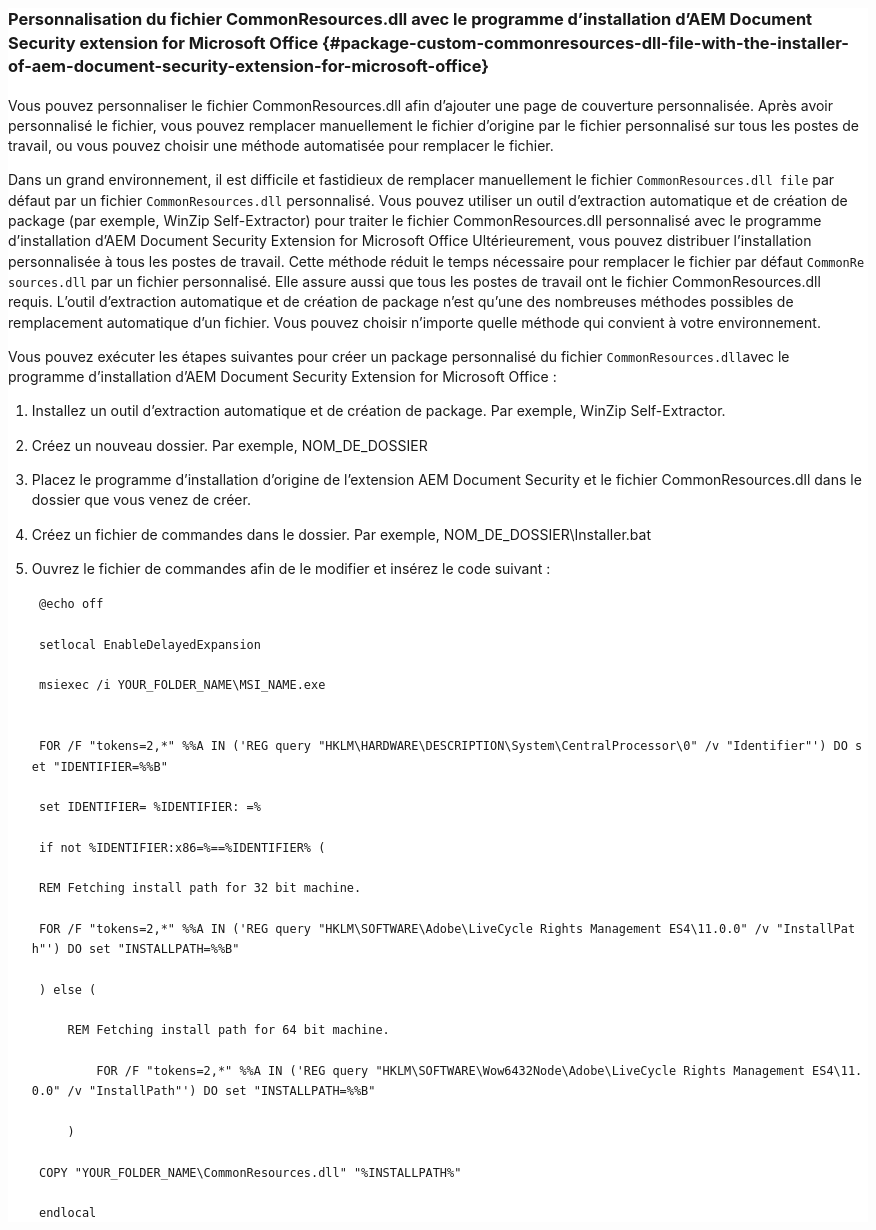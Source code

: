 ### Personnalisation du fichier CommonResources.dll avec le programme d’installation d’AEM Document Security extension for Microsoft Office {#package-custom-commonresources-dll-file-with-the-installer-of-aem-document-security-extension-for-microsoft-office}

Vous pouvez personnaliser le fichier CommonResources.dll afin d’ajouter une page de couverture personnalisée. Après avoir personnalisé le fichier, vous pouvez remplacer manuellement le fichier d’origine par le fichier personnalisé sur tous les postes de travail, ou vous pouvez choisir une méthode automatisée pour remplacer le fichier.

Dans un grand environnement, il est difficile et fastidieux de remplacer manuellement le fichier `CommonResources.dll file` par défaut par un fichier `CommonResources.dll` personnalisé. Vous pouvez utiliser un outil d’extraction automatique et de création de package (par exemple, WinZip Self-Extractor) pour traiter le fichier CommonResources.dll personnalisé avec le programme d’installation d’AEM Document Security Extension for Microsoft Office Ultérieurement, vous pouvez distribuer l’installation personnalisée à tous les postes de travail. Cette méthode réduit le temps nécessaire pour remplacer le fichier par défaut `CommonResources.dll` par un fichier personnalisé. Elle assure aussi que tous les postes de travail ont le fichier CommonResources.dll requis. L’outil d’extraction automatique et de création de package n’est qu’une des nombreuses méthodes possibles de remplacement automatique d’un fichier. Vous pouvez choisir n’importe quelle méthode qui convient à votre environnement.

Vous pouvez exécuter les étapes suivantes pour créer un package personnalisé du fichier `CommonResources.dll`avec le programme d’installation d’AEM Document Security Extension for Microsoft Office :

1. Installez un outil d’extraction automatique et de création de package. Par exemple, WinZip Self-Extractor.
1. Créez un nouveau dossier. Par exemple, NOM_DE_DOSSIER
1. Placez le programme d’installation d’origine de l’extension AEM Document Security et le fichier CommonResources.dll dans le dossier que vous venez de créer.
1. Créez un fichier de commandes dans le dossier. Par exemple, NOM_DE_DOSSIER\Installer.bat
1. Ouvrez le fichier de commandes afin de le modifier et insérez le code suivant :

   ```shell
    @echo off
   
    setlocal EnableDelayedExpansion
   
    msiexec /i YOUR_FOLDER_NAME\MSI_NAME.exe
   
   
    FOR /F "tokens=2,*" %%A IN ('REG query "HKLM\HARDWARE\DESCRIPTION\System\CentralProcessor\0" /v "Identifier"') DO set "IDENTIFIER=%%B"
   
    set IDENTIFIER= %IDENTIFIER: =%
   
    if not %IDENTIFIER:x86=%==%IDENTIFIER% (
   
    REM Fetching install path for 32 bit machine.
   
    FOR /F "tokens=2,*" %%A IN ('REG query "HKLM\SOFTWARE\Adobe\LiveCycle Rights Management ES4\11.0.0" /v "InstallPath"') DO set "INSTALLPATH=%%B"
   
    ) else (
   
        REM Fetching install path for 64 bit machine.
   
            FOR /F "tokens=2,*" %%A IN ('REG query "HKLM\SOFTWARE\Wow6432Node\Adobe\LiveCycle Rights Management ES4\11.0.0" /v "InstallPath"') DO set "INSTALLPATH=%%B"
   
        )
   
    COPY "YOUR_FOLDER_NAME\CommonResources.dll" "%INSTALLPATH%"
   
    endlocal
   ```